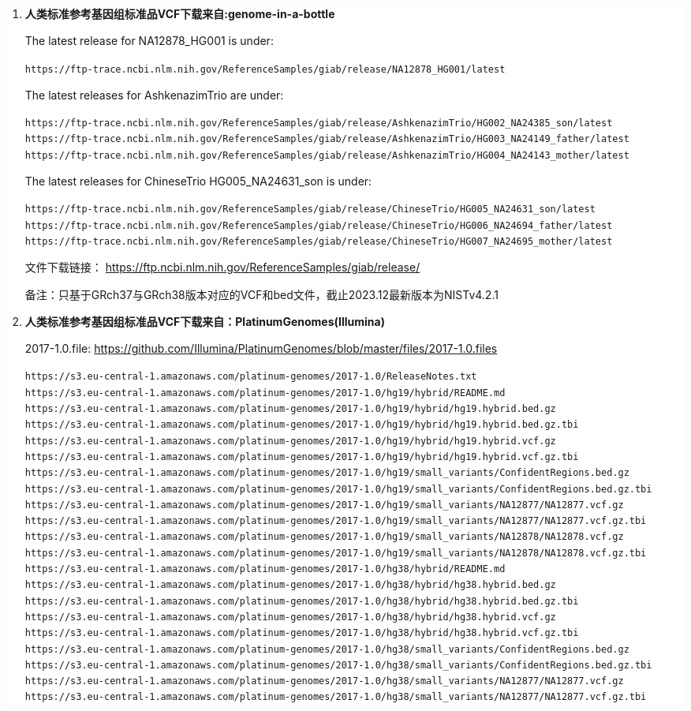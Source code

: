 1.  **人类标准参考基因组标准品VCF下载来自:genome-in-a-bottle**

    The latest release for NA12878_HG001 is under:
    ```{.cs}
    https://ftp-trace.ncbi.nlm.nih.gov/ReferenceSamples/giab/release/NA12878_HG001/latest
     ```
    The latest releases for AshkenazimTrio are under:
    ```{.cs}
    https://ftp-trace.ncbi.nlm.nih.gov/ReferenceSamples/giab/release/AshkenazimTrio/HG002_NA24385_son/latest
    https://ftp-trace.ncbi.nlm.nih.gov/ReferenceSamples/giab/release/AshkenazimTrio/HG003_NA24149_father/latest
    https://ftp-trace.ncbi.nlm.nih.gov/ReferenceSamples/giab/release/AshkenazimTrio/HG004_NA24143_mother/latest
    ```
    The latest releases for ChineseTrio HG005_NA24631_son is under:
    ```{.cs}
    https://ftp-trace.ncbi.nlm.nih.gov/ReferenceSamples/giab/release/ChineseTrio/HG005_NA24631_son/latest
    https://ftp-trace.ncbi.nlm.nih.gov/ReferenceSamples/giab/release/ChineseTrio/HG006_NA24694_father/latest
    https://ftp-trace.ncbi.nlm.nih.gov/ReferenceSamples/giab/release/ChineseTrio/HG007_NA24695_mother/latest
    ```
    文件下载链接：
            https://ftp.ncbi.nlm.nih.gov/ReferenceSamples/giab/release/

    备注：只基于GRch37与GRch38版本对应的VCF和bed文件，截止2023.12最新版本为NISTv4.2.1
2.  **人类标准参考基因组标准品VCF下载来自：PlatinumGenomes(Illumina)**

    2017-1.0.file:
    https://github.com/Illumina/PlatinumGenomes/blob/master/files/2017-1.0.files
    ```{.cs}
    https://s3.eu-central-1.amazonaws.com/platinum-genomes/2017-1.0/ReleaseNotes.txt
    https://s3.eu-central-1.amazonaws.com/platinum-genomes/2017-1.0/hg19/hybrid/README.md
    https://s3.eu-central-1.amazonaws.com/platinum-genomes/2017-1.0/hg19/hybrid/hg19.hybrid.bed.gz
    https://s3.eu-central-1.amazonaws.com/platinum-genomes/2017-1.0/hg19/hybrid/hg19.hybrid.bed.gz.tbi
    https://s3.eu-central-1.amazonaws.com/platinum-genomes/2017-1.0/hg19/hybrid/hg19.hybrid.vcf.gz
    https://s3.eu-central-1.amazonaws.com/platinum-genomes/2017-1.0/hg19/hybrid/hg19.hybrid.vcf.gz.tbi
    https://s3.eu-central-1.amazonaws.com/platinum-genomes/2017-1.0/hg19/small_variants/ConfidentRegions.bed.gz
    https://s3.eu-central-1.amazonaws.com/platinum-genomes/2017-1.0/hg19/small_variants/ConfidentRegions.bed.gz.tbi
    https://s3.eu-central-1.amazonaws.com/platinum-genomes/2017-1.0/hg19/small_variants/NA12877/NA12877.vcf.gz
    https://s3.eu-central-1.amazonaws.com/platinum-genomes/2017-1.0/hg19/small_variants/NA12877/NA12877.vcf.gz.tbi
    https://s3.eu-central-1.amazonaws.com/platinum-genomes/2017-1.0/hg19/small_variants/NA12878/NA12878.vcf.gz
    https://s3.eu-central-1.amazonaws.com/platinum-genomes/2017-1.0/hg19/small_variants/NA12878/NA12878.vcf.gz.tbi
    https://s3.eu-central-1.amazonaws.com/platinum-genomes/2017-1.0/hg38/hybrid/README.md
    https://s3.eu-central-1.amazonaws.com/platinum-genomes/2017-1.0/hg38/hybrid/hg38.hybrid.bed.gz
    https://s3.eu-central-1.amazonaws.com/platinum-genomes/2017-1.0/hg38/hybrid/hg38.hybrid.bed.gz.tbi
    https://s3.eu-central-1.amazonaws.com/platinum-genomes/2017-1.0/hg38/hybrid/hg38.hybrid.vcf.gz
    https://s3.eu-central-1.amazonaws.com/platinum-genomes/2017-1.0/hg38/hybrid/hg38.hybrid.vcf.gz.tbi
    https://s3.eu-central-1.amazonaws.com/platinum-genomes/2017-1.0/hg38/small_variants/ConfidentRegions.bed.gz
    https://s3.eu-central-1.amazonaws.com/platinum-genomes/2017-1.0/hg38/small_variants/ConfidentRegions.bed.gz.tbi
    https://s3.eu-central-1.amazonaws.com/platinum-genomes/2017-1.0/hg38/small_variants/NA12877/NA12877.vcf.gz
    https://s3.eu-central-1.amazonaws.com/platinum-genomes/2017-1.0/hg38/small_variants/NA12877/NA12877.vcf.gz.tbi